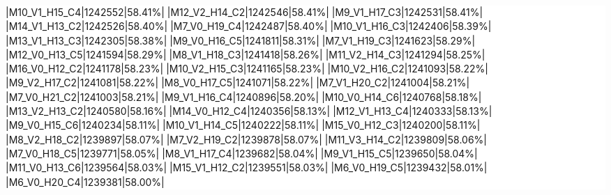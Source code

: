 |M10_V1_H15_C4|1242552|58.41%|
|M12_V2_H14_C2|1242546|58.41%|
|M9_V1_H17_C3|1242531|58.41%|
|M14_V1_H13_C2|1242526|58.40%|
|M7_V0_H19_C4|1242487|58.40%|
|M10_V1_H16_C3|1242406|58.39%|
|M13_V1_H13_C3|1242305|58.38%|
|M9_V0_H16_C5|1241811|58.31%|
|M7_V1_H19_C3|1241623|58.29%|
|M12_V0_H13_C5|1241594|58.29%|
|M8_V1_H18_C3|1241418|58.26%|
|M11_V2_H14_C3|1241294|58.25%|
|M16_V0_H12_C2|1241178|58.23%|
|M10_V2_H15_C3|1241165|58.23%|
|M10_V2_H16_C2|1241093|58.22%|
|M9_V2_H17_C2|1241081|58.22%|
|M8_V0_H17_C5|1241071|58.22%|
|M7_V1_H20_C2|1241004|58.21%|
|M7_V0_H21_C2|1241003|58.21%|
|M9_V1_H16_C4|1240896|58.20%|
|M10_V0_H14_C6|1240768|58.18%|
|M13_V2_H13_C2|1240580|58.16%|
|M14_V0_H12_C4|1240356|58.13%|
|M12_V1_H13_C4|1240333|58.13%|
|M9_V0_H15_C6|1240234|58.11%|
|M10_V1_H14_C5|1240222|58.11%|
|M15_V0_H12_C3|1240200|58.11%|
|M8_V2_H18_C2|1239897|58.07%|
|M7_V2_H19_C2|1239878|58.07%|
|M11_V3_H14_C2|1239809|58.06%|
|M7_V0_H18_C5|1239771|58.05%|
|M8_V1_H17_C4|1239682|58.04%|
|M9_V1_H15_C5|1239650|58.04%|
|M11_V0_H13_C6|1239564|58.03%|
|M15_V1_H12_C2|1239551|58.03%|
|M6_V0_H19_C5|1239432|58.01%|
|M6_V0_H20_C4|1239381|58.00%|